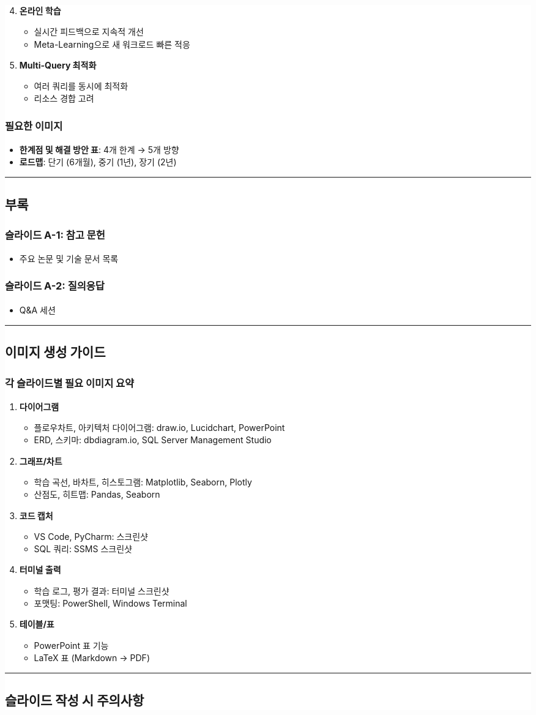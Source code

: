   4. **온라인 학습**
     - 실시간 피드백으로 지속적 개선
     - Meta-Learning으로 새 워크로드 빠른 적응
  
  5. **Multi-Query 최적화**
     - 여러 쿼리를 동시에 최적화
     - 리소스 경합 고려

### 필요한 이미지
- **한계점 및 해결 방안 표**: 4개 한계 → 5개 방향
- **로드맵**: 단기 (6개월), 중기 (1년), 장기 (2년)

---

## 부록

### 슬라이드 A-1: 참고 문헌
- 주요 논문 및 기술 문서 목록

### 슬라이드 A-2: 질의응답
- Q&A 세션

---

## 이미지 생성 가이드

### 각 슬라이드별 필요 이미지 요약

1. **다이어그램**
   - 플로우차트, 아키텍처 다이어그램: draw.io, Lucidchart, PowerPoint
   - ERD, 스키마: dbdiagram.io, SQL Server Management Studio

2. **그래프/차트**
   - 학습 곡선, 바차트, 히스토그램: Matplotlib, Seaborn, Plotly
   - 산점도, 히트맵: Pandas, Seaborn

3. **코드 캡처**
   - VS Code, PyCharm: 스크린샷
   - SQL 쿼리: SSMS 스크린샷

4. **터미널 출력**
   - 학습 로그, 평가 결과: 터미널 스크린샷
   - 포맷팅: PowerShell, Windows Terminal

5. **테이블/표**
   - PowerPoint 표 기능
   - LaTeX 표 (Markdown → PDF)

---

## 슬라이드 작성 시 주의사항
